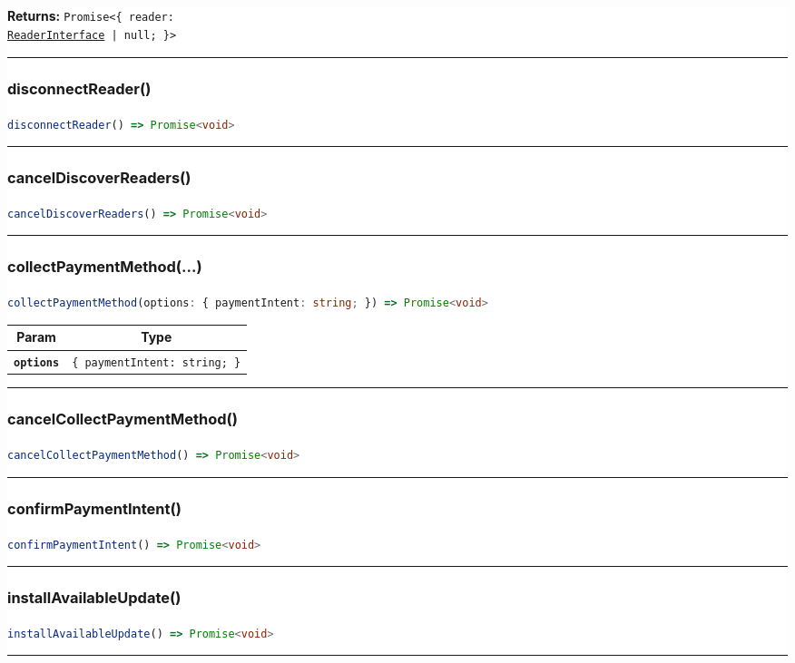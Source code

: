 __Returns:__ <code>Promise&lt;{ reader: <a href="#readerinterface">ReaderInterface</a> | null; }&gt;</code>

--------------------

### disconnectReader()

```typescript
disconnectReader() => Promise<void>
```

--------------------

### cancelDiscoverReaders()

```typescript
cancelDiscoverReaders() => Promise<void>
```

--------------------

### collectPaymentMethod(...)

```typescript
collectPaymentMethod(options: { paymentIntent: string; }) => Promise<void>
```

| Param         | Type                                    |
| ------------- | --------------------------------------- |
| __`options`__ | <code>{ paymentIntent: string; }</code> |

--------------------

### cancelCollectPaymentMethod()

```typescript
cancelCollectPaymentMethod() => Promise<void>
```

--------------------

### confirmPaymentIntent()

```typescript
confirmPaymentIntent() => Promise<void>
```

--------------------

### installAvailableUpdate()

```typescript
installAvailableUpdate() => Promise<void>
```

--------------------
